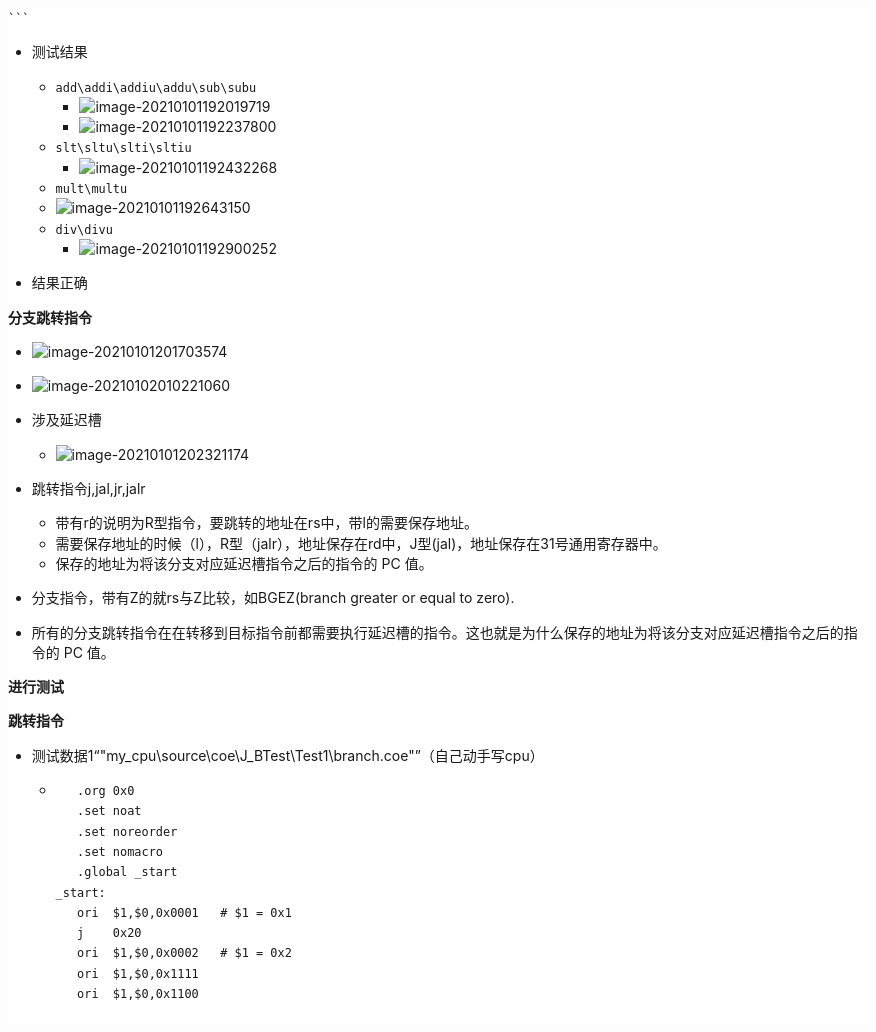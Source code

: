     ```

* 测试结果

  * `add\addi\addiu\addu\sub\subu`
    * ![image-20210101192019719](C:\Users\ASUS\AppData\Roaming\Typora\typora-user-images\image-20210101192019719.png)
    * ![image-20210101192237800](C:\Users\ASUS\AppData\Roaming\Typora\typora-user-images\image-20210101192237800.png)
  * `slt\sltu\slti\sltiu`
    * ![image-20210101192432268](C:\Users\ASUS\AppData\Roaming\Typora\typora-user-images\image-20210101192432268.png)
  *  `mult\multu `
    * ![image-20210101192643150](C:\Users\ASUS\AppData\Roaming\Typora\typora-user-images\image-20210101192643150.png)
  * `div\divu`
    * ![image-20210101192900252](C:\Users\ASUS\AppData\Roaming\Typora\typora-user-images\image-20210101192900252.png)

* 结果正确

**分支跳转指令**

* ![image-20210101201703574](C:\Users\ASUS\AppData\Roaming\Typora\typora-user-images\image-20210101201703574.png)

* ![image-20210102010221060](C:\Users\ASUS\AppData\Roaming\Typora\typora-user-images\image-20210102010221060.png)

  

* 涉及延迟槽
  
  * ![image-20210101202321174](C:\Users\ASUS\AppData\Roaming\Typora\typora-user-images\image-20210101202321174.png)
  
* 跳转指令j,jal,jr,jalr
  * 带有r的说明为R型指令，要跳转的地址在rs中，带l的需要保存地址。
  * 需要保存地址的时候（l），R型（jalr），地址保存在rd中，J型(jal)，地址保存在31号通用寄存器中。
  * 保存的地址为将该分支对应延迟槽指令之后的指令的 PC 值。

* 分支指令，带有Z的就rs与Z比较，如BGEZ(branch greater or equal to zero).

* 所有的分支跳转指令在在转移到目标指令前都需要执行延迟槽的指令。这也就是为什么保存的地址为将该分支对应延迟槽指令之后的指令的 PC 值。

**进行测试**

**跳转指令**

* 测试数据1“"my_cpu\source\coe\J_BTest\Test1\branch.coe"”（自己动手写cpu）

  * ```assembly
       .org 0x0
       .set noat
       .set noreorder
       .set nomacro
       .global _start
    _start:
       ori  $1,$0,0x0001   # $1 = 0x1                
       j    0x20
       ori  $1,$0,0x0002   # $1 = 0x2
       ori  $1,$0,0x1111
       ori  $1,$0,0x1100
    